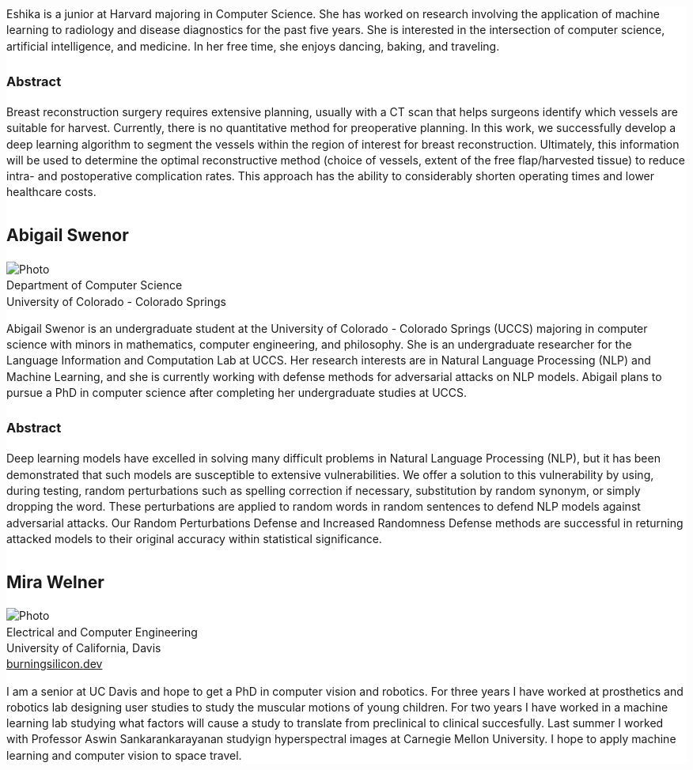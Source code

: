 
Eshika is a junior at Harvard majoring in Computer Science. She has worked on research involving the application of machine learning to radiology and disease diagnostics for the past five years. She is interested in the intersection of computer science, artificial intelligence, and medicine. In her free time, she enjoys dancing, baking, and traveling.

### Abstract 
Breast reconstruction surgery requires extensive planning, usually with a CT scan that helps surgeons identify which vessels are suitable for harvest. Currently, there is no quantitative method for preoperative planning. In this work, we successfully develop a deep learning algorithm to segment the vessels within the region of interest for breast reconstruction. Ultimately, this information will be used to determine the optimal reconstructive method (choice of vessels, extent of the free flap/harvested tissue) to reduce intra- and postoperative complication rates. This approach has the ability to considerably shorten operating times and lower healthcare costs.

## Abigail Swenor
<img width="200" alt="Photo" src="./2022/photos/Abigail.jpg"> <br>
Department of Computer Science  <br>
University of Colorado - Colorado Springs  <br>


Abigail Swenor is an undergraduate student at the University of Colorado - Colorado Springs (UCCS) majoring in computer science with minors in mathematics, computer engineering, and philosophy. She is an undergraduate researcher for the Language Information and Computation Lab at UCCS. Her research interests are in Natural Language Processing (NLP) and Machine Learning, and she is currently working with defense methods for adversarial attacks on NLP models. Abigail plans to pursue a PhD in computer science after completing her undergraduate studies at UCCS. 

### Abstract 
Deep learning models have excelled in solving many difficult problems in Natural Language Processing (NLP), but it has been demonstrated that such models are susceptible to extensive vulnerabilities. We offer a solution to this vulnerability by using, during testing, random perturbations such as spelling correction if necessary, substitution by random synonym, or simply dropping the word. These perturbations are applied to random words in random sentences to defend NLP models against adversarial attacks. Our Random Perturbations Defense and Increased Randomness Defense methods are successful in returning attacked models to their original accuracy within statistical significance. 

## Mira Welner
<img width="200" alt="Photo" src="./2022/photos/Mira.jpg"> <br>
Electrical and Computer Engineering  <br>
University of California, Davis  <br>
[burningsilicon.dev](https://burningsilicon.dev)  <br>


I am a senior at UC Davis and hope to get a PhD in computer vision and robotics. For three years I have worked at prosthetics and robotics lab designing user studies to study the muscular motions of young children. For two years I have worked in a machine learning lab studying what factors will cause a study to translate from preclinical to clinical succesfully. Last summer I worked with Professor Aswin Sankarankarayanan studyign hyperspectral images at Carnegie Mellon University. I hope to apply machine learning and computer vision to space travel.
